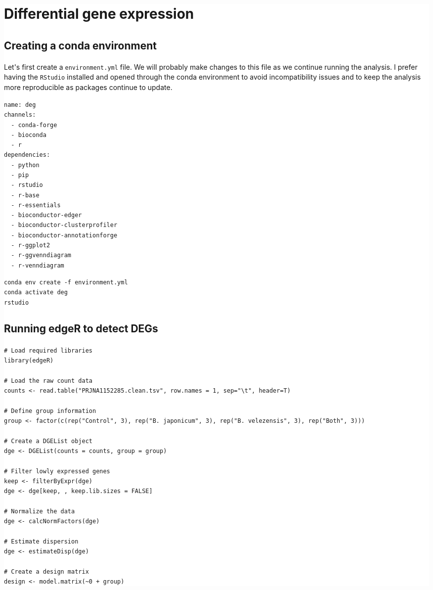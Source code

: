 # Differential gene expression

## Creating a conda environment

Let's first create a `environment.yml` file. We will probably make changes to this file as we continue running the analysis. I prefer having the `RStudio` installed and opened through the conda environment to avoid incompatibility issues and to keep the analysis more reproducible as packages continue to update.  

```
name: deg
channels:
  - conda-forge
  - bioconda
  - r
dependencies:
  - python
  - pip
  - rstudio
  - r-base 
  - r-essentials 
  - bioconductor-edger 
  - bioconductor-clusterprofiler 
  - bioconductor-annotationforge
  - r-ggplot2
  - r-ggvenndiagram
  - r-venndiagram
```

```
conda env create -f environment.yml
conda activate deg
rstudio
```

## Running edgeR to detect DEGs

```
# Load required libraries
library(edgeR)

# Load the raw count data
counts <- read.table("PRJNA1152285.clean.tsv", row.names = 1, sep="\t", header=T)

# Define group information
group <- factor(c(rep("Control", 3), rep("B. japonicum", 3), rep("B. velezensis", 3), rep("Both", 3)))

# Create a DGEList object
dge <- DGEList(counts = counts, group = group)

# Filter lowly expressed genes
keep <- filterByExpr(dge)
dge <- dge[keep, , keep.lib.sizes = FALSE]

# Normalize the data
dge <- calcNormFactors(dge)

# Estimate dispersion
dge <- estimateDisp(dge)

# Create a design matrix
design <- model.matrix(~0 + group)
```